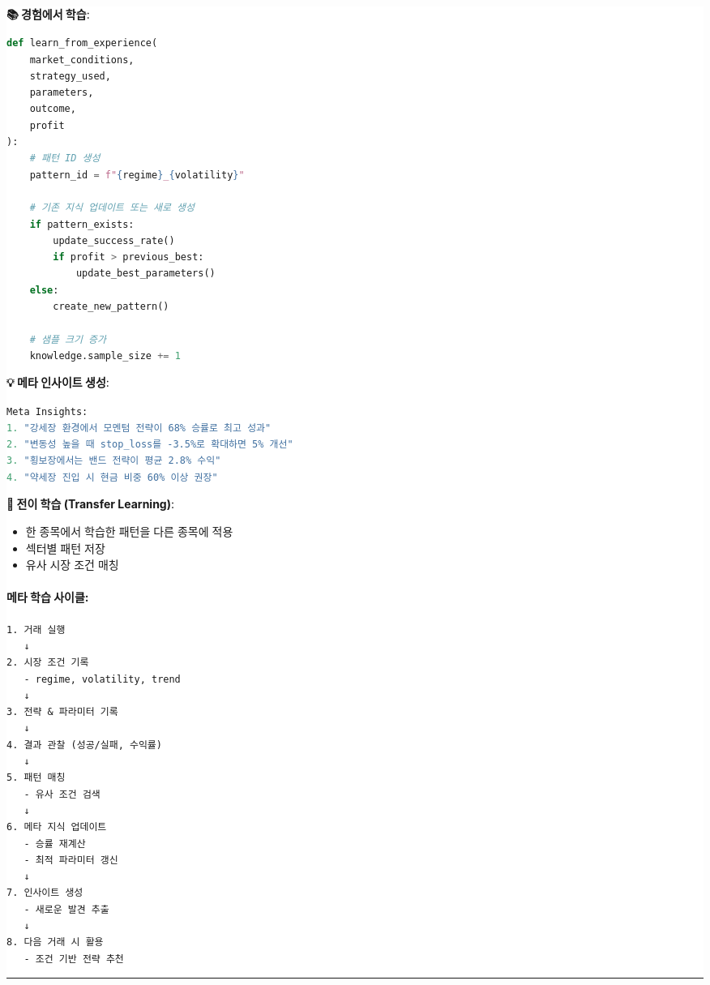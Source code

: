 **📚 경험에서 학습**:
```python
def learn_from_experience(
    market_conditions,
    strategy_used,
    parameters,
    outcome,
    profit
):
    # 패턴 ID 생성
    pattern_id = f"{regime}_{volatility}"

    # 기존 지식 업데이트 또는 새로 생성
    if pattern_exists:
        update_success_rate()
        if profit > previous_best:
            update_best_parameters()
    else:
        create_new_pattern()

    # 샘플 크기 증가
    knowledge.sample_size += 1
```

**💡 메타 인사이트 생성**:
```python
Meta Insights:
1. "강세장 환경에서 모멘텀 전략이 68% 승률로 최고 성과"
2. "변동성 높을 때 stop_loss를 -3.5%로 확대하면 5% 개선"
3. "횡보장에서는 밴드 전략이 평균 2.8% 수익"
4. "약세장 진입 시 현금 비중 60% 이상 권장"
```

**🔄 전이 학습 (Transfer Learning)**:
- 한 종목에서 학습한 패턴을 다른 종목에 적용
- 섹터별 패턴 저장
- 유사 시장 조건 매칭

#### 메타 학습 사이클:
```
1. 거래 실행
   ↓
2. 시장 조건 기록
   - regime, volatility, trend
   ↓
3. 전략 & 파라미터 기록
   ↓
4. 결과 관찰 (성공/실패, 수익률)
   ↓
5. 패턴 매칭
   - 유사 조건 검색
   ↓
6. 메타 지식 업데이트
   - 승률 재계산
   - 최적 파라미터 갱신
   ↓
7. 인사이트 생성
   - 새로운 발견 추출
   ↓
8. 다음 거래 시 활용
   - 조건 기반 전략 추천
```

---